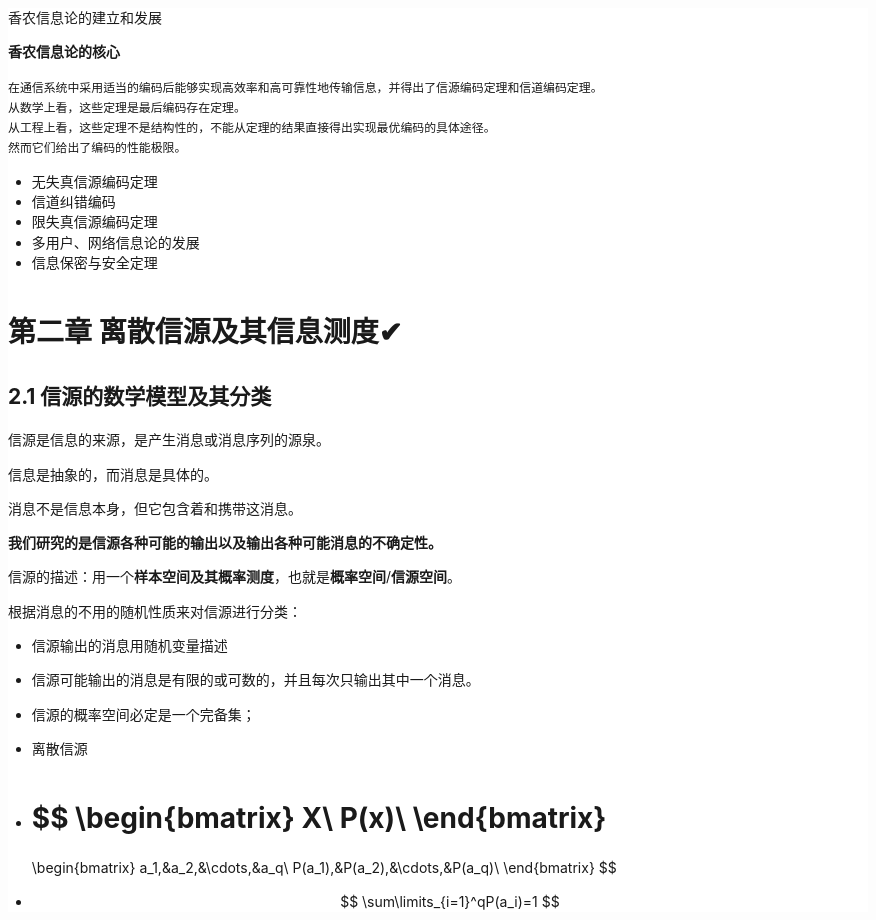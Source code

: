 

香农信息论的建立和发展

**香农信息论的核心**

```
在通信系统中采用适当的编码后能够实现高效率和高可靠性地传输信息，并得出了信源编码定理和信道编码定理。
从数学上看，这些定理是最后编码存在定理。
从工程上看，这些定理不是结构性的，不能从定理的结果直接得出实现最优编码的具体途径。
然而它们给出了编码的性能极限。
```

- 无失真信源编码定理
- 信道纠错编码
- 限失真信源编码定理
- 多用户、网络信息论的发展
- 信息保密与安全定理



# 第二章 离散信源及其信息测度✔

## 2.1 信源的数学模型及其分类

信源是信息的来源，是产生消息或消息序列的源泉。

信息是抽象的，而消息是具体的。

消息不是信息本身，但它包含着和携带这消息。

**我们研究的是信源各种可能的输出以及输出各种可能消息的不确定性。**

信源的描述：用一个**样本空间及其概率测度**，也就是**概率空间**/**信源空间**。

根据消息的不用的随机性质来对信源进行分类：

-  信源输出的消息用随机变量描述
  - 信源可能输出的消息是有限的或可数的，并且每次只输出其中一个消息。

  - 信源的概率空间必定是一个完备集；

  - 离散信源

  - $$
    \begin{bmatrix}
    X\\
    P(x)\\
    \end{bmatrix}
    =
    \begin{bmatrix}
    a_1,&a_2,&\cdots,&a_q\\
    P(a_1),&P(a_2),&\cdots,&P(a_q)\\
    \end{bmatrix}
    $$

  - $$
    \sum\limits_{i=1}^qP(a_i)=1
    $$
